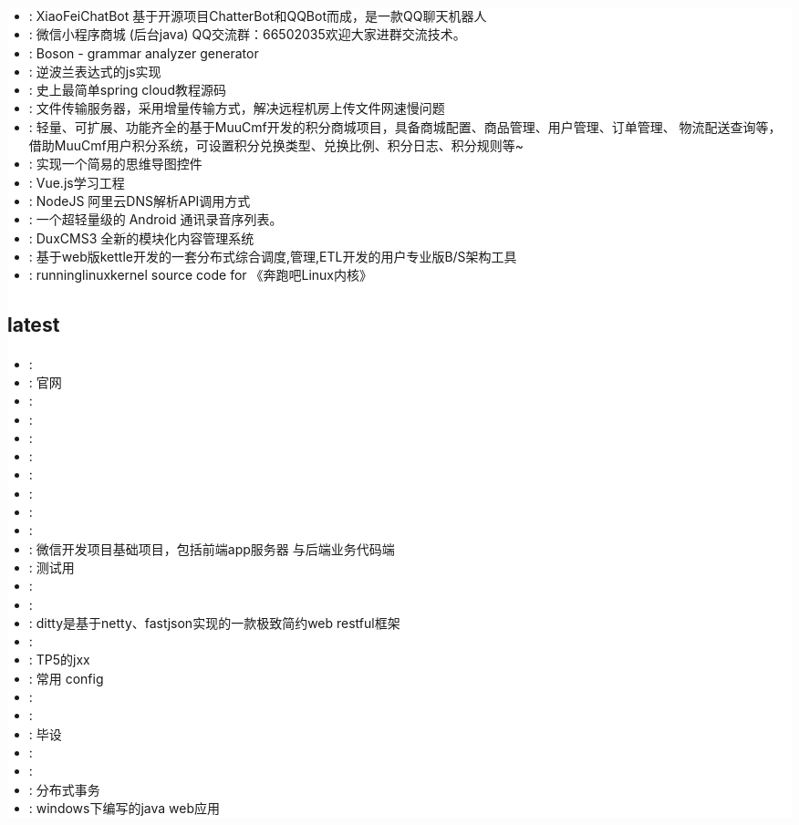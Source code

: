 - [](http://git.oschina.net) : XiaoFeiChatBot 基于开源项目ChatterBot和QQBot而成，是一款QQ聊天机器人
- [](http://git.oschina.net) : 微信小程序商城 (后台java) QQ交流群：66502035欢迎大家进群交流技术。
- [](http://git.oschina.net) : Boson - grammar analyzer generator
- [](http://git.oschina.net) : 逆波兰表达式的js实现
- [](http://git.oschina.net) : 史上最简单spring cloud教程源码
- [](http://git.oschina.net) : 文件传输服务器，采用增量传输方式，解决远程机房上传文件网速慢问题
- [](http://git.oschina.net) : 轻量、可扩展、功能齐全的基于MuuCmf开发的积分商城项目，具备商城配置、商品管理、用户管理、订单管理、 物流配送查询等，借助MuuCmf用户积分系统，可设置积分兑换类型、兑换比例、积分日志、积分规则等~
- [](http://git.oschina.net) : 实现一个简易的思维导图控件
- [](http://git.oschina.net) : Vue.js学习工程
- [](http://git.oschina.net) : NodeJS 阿里云DNS解析API调用方式
- [](http://git.oschina.net) : 一个超轻量级的 Android 通讯录音序列表。
- [](http://git.oschina.net) : DuxCMS3 全新的模块化内容管理系统
- [](http://git.oschina.net) : 基于web版kettle开发的一套分布式综合调度,管理,ETL开发的用户专业版B/S架构工具
- [](http://git.oschina.net) : runninglinuxkernel source code for 《奔跑吧Linux内核》


## latest

- [](http://git.oschina.net) : 
- [](http://git.oschina.net) : 官网
- [](http://git.oschina.net) : 
- [](http://git.oschina.net) : 
- [](http://git.oschina.net) : 
- [](http://git.oschina.net) : 
- [](http://git.oschina.net) : 
- [](http://git.oschina.net) : 
- [](http://git.oschina.net) : 
- [](http://git.oschina.net) : 
- [](http://git.oschina.net) : 微信开发项目基础项目，包括前端app服务器 与后端业务代码端
- [](http://git.oschina.net) : 测试用
- [](http://git.oschina.net) : 
- [](http://git.oschina.net) : 
- [](http://git.oschina.net) : ditty是基于netty、fastjson实现的一款极致简约web restful框架
- [](http://git.oschina.net) : 
- [](http://git.oschina.net) : TP5的jxx
- [](http://git.oschina.net) : 常用 config
- [](http://git.oschina.net) : 
- [](http://git.oschina.net) : 
- [](http://git.oschina.net) : 毕设
- [](http://git.oschina.net) : 
- [](http://git.oschina.net) : 
- [](http://git.oschina.net) : 分布式事务
- [](http://git.oschina.net) : windows下编写的java web应用